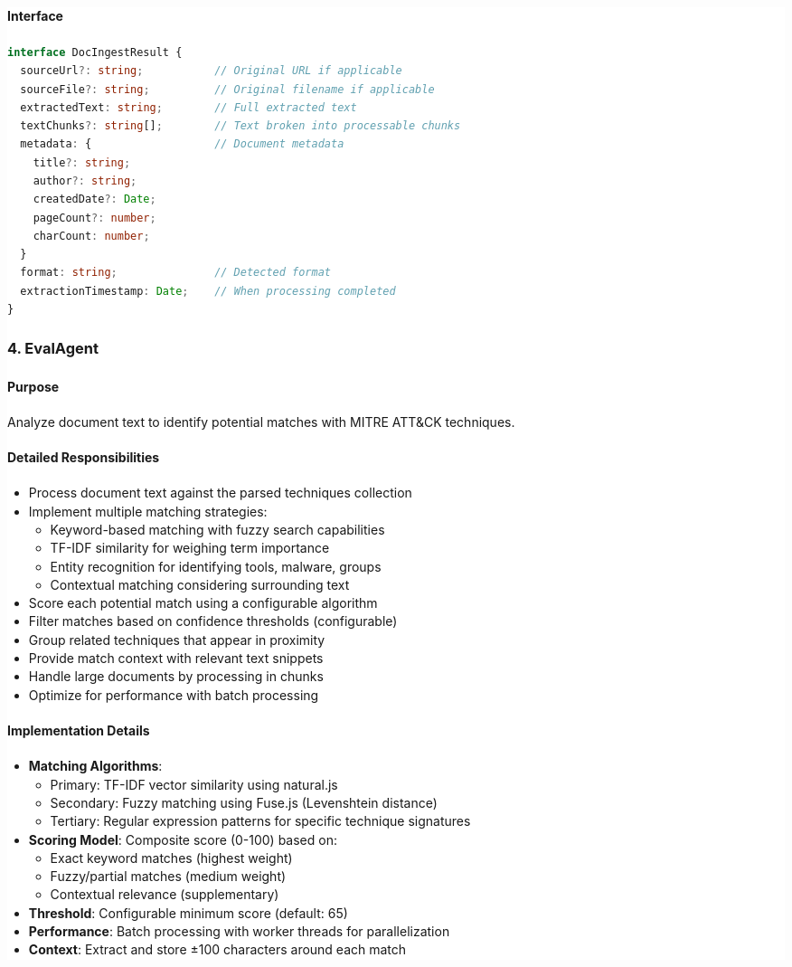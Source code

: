 #### Interface
```typescript
interface DocIngestResult {
  sourceUrl?: string;           // Original URL if applicable
  sourceFile?: string;          // Original filename if applicable
  extractedText: string;        // Full extracted text
  textChunks?: string[];        // Text broken into processable chunks
  metadata: {                   // Document metadata
    title?: string;
    author?: string;
    createdDate?: Date;
    pageCount?: number;
    charCount: number;
  }
  format: string;               // Detected format
  extractionTimestamp: Date;    // When processing completed
}
```

### 4. EvalAgent

#### Purpose
Analyze document text to identify potential matches with MITRE ATT&CK techniques.

#### Detailed Responsibilities
- Process document text against the parsed techniques collection
- Implement multiple matching strategies:
  - Keyword-based matching with fuzzy search capabilities
  - TF-IDF similarity for weighing term importance
  - Entity recognition for identifying tools, malware, groups
  - Contextual matching considering surrounding text
- Score each potential match using a configurable algorithm
- Filter matches based on confidence thresholds (configurable)
- Group related techniques that appear in proximity
- Provide match context with relevant text snippets
- Handle large documents by processing in chunks
- Optimize for performance with batch processing

#### Implementation Details
- **Matching Algorithms**:
  - Primary: TF-IDF vector similarity using natural.js
  - Secondary: Fuzzy matching using Fuse.js (Levenshtein distance)
  - Tertiary: Regular expression patterns for specific technique signatures
- **Scoring Model**: Composite score (0-100) based on:
  - Exact keyword matches (highest weight)
  - Fuzzy/partial matches (medium weight)
  - Contextual relevance (supplementary)
- **Threshold**: Configurable minimum score (default: 65)
- **Performance**: Batch processing with worker threads for parallelization
- **Context**: Extract and store ±100 characters around each match
